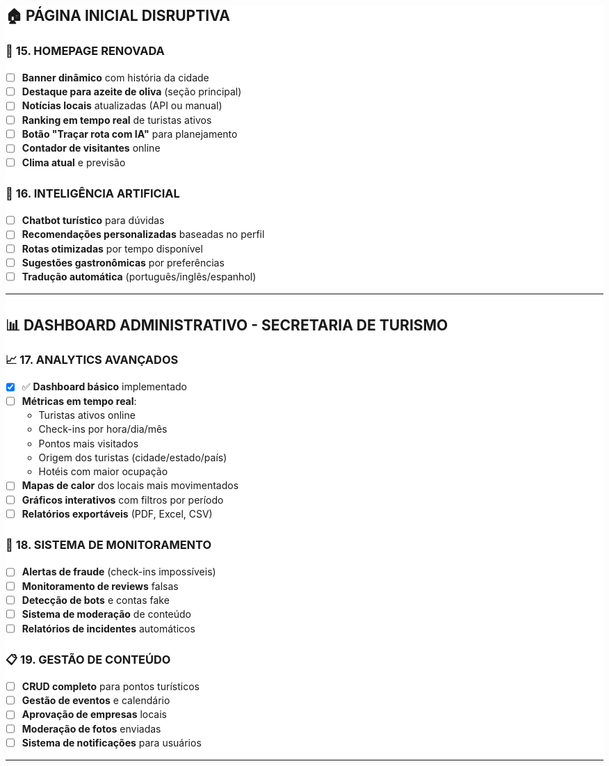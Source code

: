 
## 🏠 **PÁGINA INICIAL DISRUPTIVA**

### 🎨 **15. HOMEPAGE RENOVADA**
- [ ] **Banner dinâmico** com história da cidade
- [ ] **Destaque para azeite de oliva** (seção principal)
- [ ] **Notícias locais** atualizadas (API ou manual)
- [ ] **Ranking em tempo real** de turistas ativos
- [ ] **Botão "Traçar rota com IA"** para planejamento
- [ ] **Contador de visitantes** online
- [ ] **Clima atual** e previsão

### 🤖 **16. INTELIGÊNCIA ARTIFICIAL**
- [ ] **Chatbot turístico** para dúvidas
- [ ] **Recomendações personalizadas** baseadas no perfil
- [ ] **Rotas otimizadas** por tempo disponível
- [ ] **Sugestões gastronômicas** por preferências
- [ ] **Tradução automática** (português/inglês/espanhol)

---

## 📊 **DASHBOARD ADMINISTRATIVO - SECRETARIA DE TURISMO**

### 📈 **17. ANALYTICS AVANÇADOS**
- [x] ✅ **Dashboard básico** implementado
- [ ] **Métricas em tempo real**:
  - Turistas ativos online
  - Check-ins por hora/dia/mês
  - Pontos mais visitados
  - Origem dos turistas (cidade/estado/país)
  - Hotéis com maior ocupação
- [ ] **Mapas de calor** dos locais mais movimentados
- [ ] **Gráficos interativos** com filtros por período
- [ ] **Relatórios exportáveis** (PDF, Excel, CSV)

### 🚨 **18. SISTEMA DE MONITORAMENTO**
- [ ] **Alertas de fraude** (check-ins impossíveis)
- [ ] **Monitoramento de reviews** falsas
- [ ] **Detecção de bots** e contas fake
- [ ] **Sistema de moderação** de conteúdo
- [ ] **Relatórios de incidentes** automáticos

### 📋 **19. GESTÃO DE CONTEÚDO**
- [ ] **CRUD completo** para pontos turísticos
- [ ] **Gestão de eventos** e calendário
- [ ] **Aprovação de empresas** locais
- [ ] **Moderação de fotos** enviadas
- [ ] **Sistema de notificações** para usuários

---